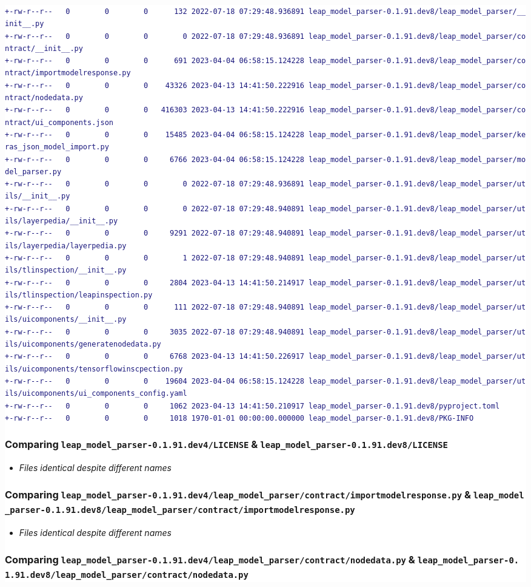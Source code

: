 ```diff
+-rw-r--r--   0        0        0      132 2022-07-18 07:29:48.936891 leap_model_parser-0.1.91.dev8/leap_model_parser/__init__.py
+-rw-r--r--   0        0        0        0 2022-07-18 07:29:48.936891 leap_model_parser-0.1.91.dev8/leap_model_parser/contract/__init__.py
+-rw-r--r--   0        0        0      691 2023-04-04 06:58:15.124228 leap_model_parser-0.1.91.dev8/leap_model_parser/contract/importmodelresponse.py
+-rw-r--r--   0        0        0    43326 2023-04-13 14:41:50.222916 leap_model_parser-0.1.91.dev8/leap_model_parser/contract/nodedata.py
+-rw-r--r--   0        0        0   416303 2023-04-13 14:41:50.222916 leap_model_parser-0.1.91.dev8/leap_model_parser/contract/ui_components.json
+-rw-r--r--   0        0        0    15485 2023-04-04 06:58:15.124228 leap_model_parser-0.1.91.dev8/leap_model_parser/keras_json_model_import.py
+-rw-r--r--   0        0        0     6766 2023-04-04 06:58:15.124228 leap_model_parser-0.1.91.dev8/leap_model_parser/model_parser.py
+-rw-r--r--   0        0        0        0 2022-07-18 07:29:48.936891 leap_model_parser-0.1.91.dev8/leap_model_parser/utils/__init__.py
+-rw-r--r--   0        0        0        0 2022-07-18 07:29:48.940891 leap_model_parser-0.1.91.dev8/leap_model_parser/utils/layerpedia/__init__.py
+-rw-r--r--   0        0        0     9291 2022-07-18 07:29:48.940891 leap_model_parser-0.1.91.dev8/leap_model_parser/utils/layerpedia/layerpedia.py
+-rw-r--r--   0        0        0        1 2022-07-18 07:29:48.940891 leap_model_parser-0.1.91.dev8/leap_model_parser/utils/tlinspection/__init__.py
+-rw-r--r--   0        0        0     2804 2023-04-13 14:41:50.214917 leap_model_parser-0.1.91.dev8/leap_model_parser/utils/tlinspection/leapinspection.py
+-rw-r--r--   0        0        0      111 2022-07-18 07:29:48.940891 leap_model_parser-0.1.91.dev8/leap_model_parser/utils/uicomponents/__init__.py
+-rw-r--r--   0        0        0     3035 2022-07-18 07:29:48.940891 leap_model_parser-0.1.91.dev8/leap_model_parser/utils/uicomponents/generatenodedata.py
+-rw-r--r--   0        0        0     6768 2023-04-13 14:41:50.226917 leap_model_parser-0.1.91.dev8/leap_model_parser/utils/uicomponents/tensorflowinscpection.py
+-rw-r--r--   0        0        0    19604 2023-04-04 06:58:15.124228 leap_model_parser-0.1.91.dev8/leap_model_parser/utils/uicomponents/ui_components_config.yaml
+-rw-r--r--   0        0        0     1062 2023-04-13 14:41:50.210917 leap_model_parser-0.1.91.dev8/pyproject.toml
+-rw-r--r--   0        0        0     1018 1970-01-01 00:00:00.000000 leap_model_parser-0.1.91.dev8/PKG-INFO
```

### Comparing `leap_model_parser-0.1.91.dev4/LICENSE` & `leap_model_parser-0.1.91.dev8/LICENSE`

 * *Files identical despite different names*

### Comparing `leap_model_parser-0.1.91.dev4/leap_model_parser/contract/importmodelresponse.py` & `leap_model_parser-0.1.91.dev8/leap_model_parser/contract/importmodelresponse.py`

 * *Files identical despite different names*

### Comparing `leap_model_parser-0.1.91.dev4/leap_model_parser/contract/nodedata.py` & `leap_model_parser-0.1.91.dev8/leap_model_parser/contract/nodedata.py`
